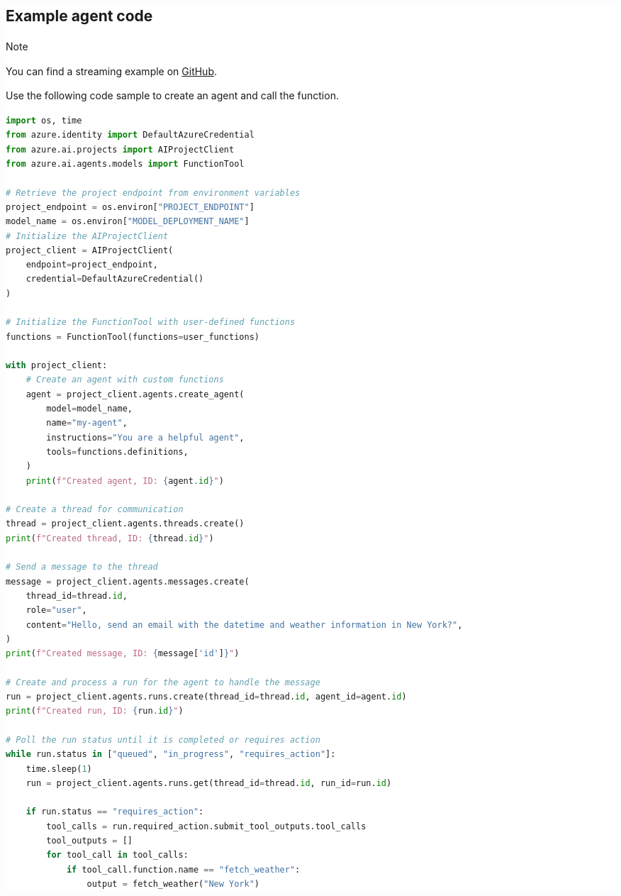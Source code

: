 ## Example agent code

> [!NOTE]
> You can find a streaming example on [GitHub](https://github.com/Azure/azure-sdk-for-python/blob/main/sdk/ai/azure-ai-agents/samples/agents_streaming/sample_agents_stream_eventhandler_with_functions.py).

Use the following code sample to create an agent and call the function.

```python
import os, time
from azure.identity import DefaultAzureCredential
from azure.ai.projects import AIProjectClient
from azure.ai.agents.models import FunctionTool

# Retrieve the project endpoint from environment variables
project_endpoint = os.environ["PROJECT_ENDPOINT"]
model_name = os.environ["MODEL_DEPLOYMENT_NAME"]
# Initialize the AIProjectClient
project_client = AIProjectClient(
    endpoint=project_endpoint,
    credential=DefaultAzureCredential()
)

# Initialize the FunctionTool with user-defined functions
functions = FunctionTool(functions=user_functions)

with project_client:
    # Create an agent with custom functions
    agent = project_client.agents.create_agent(
        model=model_name,
        name="my-agent",
        instructions="You are a helpful agent",
        tools=functions.definitions,
    )
    print(f"Created agent, ID: {agent.id}")

# Create a thread for communication
thread = project_client.agents.threads.create()
print(f"Created thread, ID: {thread.id}")

# Send a message to the thread
message = project_client.agents.messages.create(
    thread_id=thread.id,
    role="user",
    content="Hello, send an email with the datetime and weather information in New York?",
)
print(f"Created message, ID: {message['id']}")

# Create and process a run for the agent to handle the message
run = project_client.agents.runs.create(thread_id=thread.id, agent_id=agent.id)
print(f"Created run, ID: {run.id}")

# Poll the run status until it is completed or requires action
while run.status in ["queued", "in_progress", "requires_action"]:
    time.sleep(1)
    run = project_client.agents.runs.get(thread_id=thread.id, run_id=run.id)

    if run.status == "requires_action":
        tool_calls = run.required_action.submit_tool_outputs.tool_calls
        tool_outputs = []
        for tool_call in tool_calls:
            if tool_call.function.name == "fetch_weather":
                output = fetch_weather("New York")
```